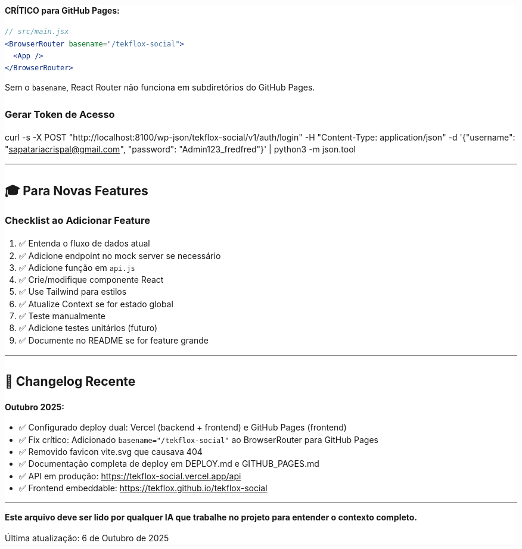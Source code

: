 **CRÍTICO para GitHub Pages:**
```jsx
// src/main.jsx
<BrowserRouter basename="/tekflox-social">
  <App />
</BrowserRouter>
```

Sem o `basename`, React Router não funciona em subdiretórios do GitHub Pages.

### Gerar Token de Acesso

curl -s -X POST "http://localhost:8100/wp-json/tekflox-social/v1/auth/login" -H "Content-Type: application/json" -d '{"username": "sapatariacrispal@gmail.com", "password": "Admin123_fredfred"}' | python3 -m json.tool

---

## 🎓 Para Novas Features

### Checklist ao Adicionar Feature

1. ✅ Entenda o fluxo de dados atual
2. ✅ Adicione endpoint no mock server se necessário
3. ✅ Adicione função em `api.js`
4. ✅ Crie/modifique componente React
5. ✅ Use Tailwind para estilos
6. ✅ Atualize Context se for estado global
7. ✅ Teste manualmente
8. ✅ Adicione testes unitários (futuro)
9. ✅ Documente no README se for feature grande

---

## 📝 Changelog Recente

**Outubro 2025:**
- ✅ Configurado deploy dual: Vercel (backend + frontend) e GitHub Pages (frontend)
- ✅ Fix crítico: Adicionado `basename="/tekflox-social"` ao BrowserRouter para GitHub Pages
- ✅ Removido favicon vite.svg que causava 404
- ✅ Documentação completa de deploy em DEPLOY.md e GITHUB_PAGES.md
- ✅ API em produção: https://tekflox-social.vercel.app/api
- ✅ Frontend embeddable: https://tekflox.github.io/tekflox-social

---

**Este arquivo deve ser lido por qualquer IA que trabalhe no projeto para entender o contexto completo.**

Última atualização: 6 de Outubro de 2025
